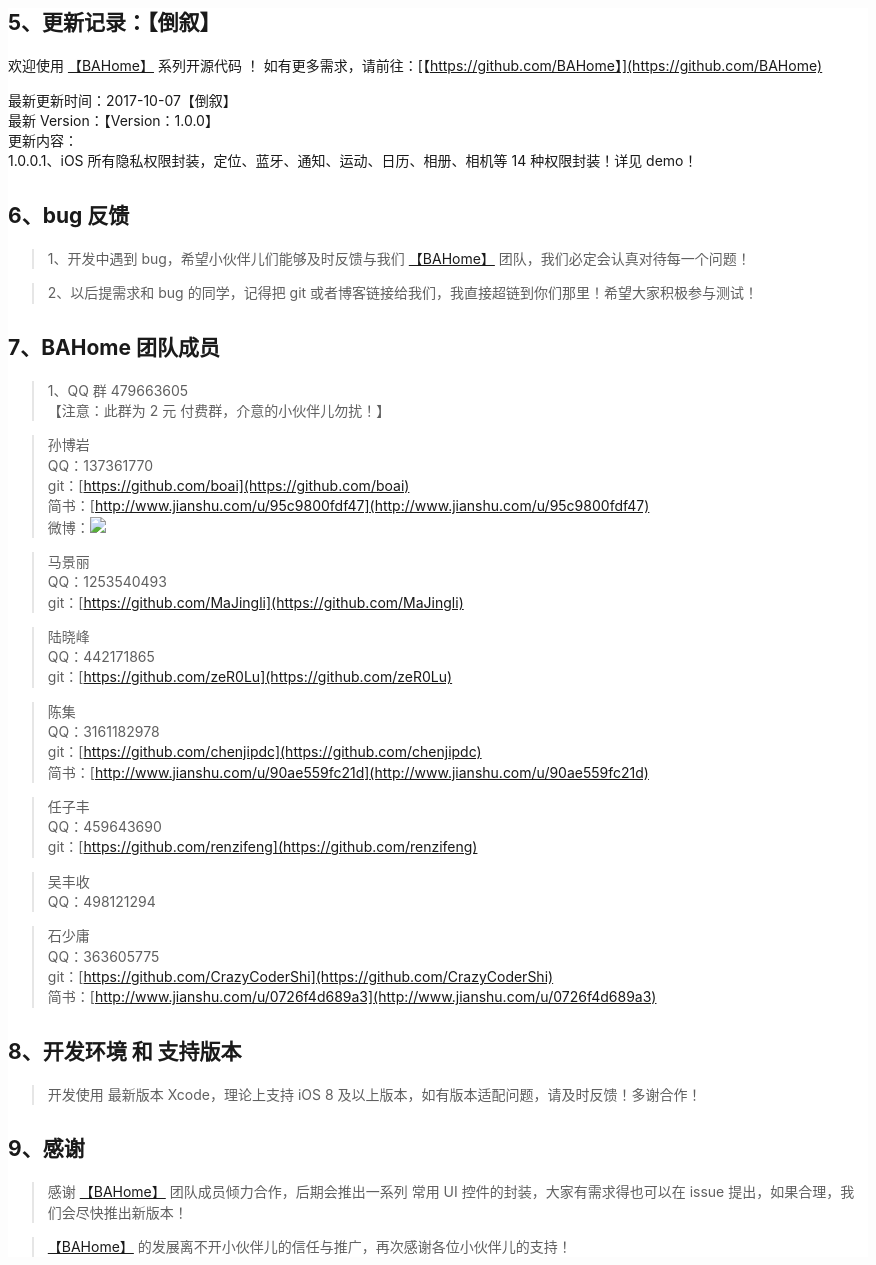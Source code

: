 ## 5、更新记录：【倒叙】
 欢迎使用 [【BAHome】](https://github.com/BAHome) 系列开源代码 ！
 如有更多需求，请前往：[【https://github.com/BAHome】](https://github.com/BAHome) 
 
 最新更新时间：2017-10-07【倒叙】<br>
 最新 Version：【Version：1.0.0】<br>
 更新内容：<br>
 1.0.0.1、iOS 所有隐私权限封装，定位、蓝牙、通知、运动、日历、相册、相机等 14 种权限封装！详见 demo！ <br>


## 6、bug 反馈
> 1、开发中遇到 bug，希望小伙伴儿们能够及时反馈与我们 [【BAHome】](https://github.com/BAHome) 团队，我们必定会认真对待每一个问题！ <br>

> 2、以后提需求和 bug 的同学，记得把 git 或者博客链接给我们，我直接超链到你们那里！希望大家积极参与测试！<br> 

## 7、BAHome 团队成员
> 1、QQ 群 
479663605 <br> 
【注意：此群为 2 元 付费群，介意的小伙伴儿勿扰！】<br> 

> 孙博岩 <br> 
QQ：137361770 <br> 
git：[https://github.com/boai](https://github.com/boai) <br>
简书：[http://www.jianshu.com/u/95c9800fdf47](http://www.jianshu.com/u/95c9800fdf47) <br>
微博：[![](https://img.shields.io/badge/微博-博爱1616-red.svg)](http://weibo.com/538298123) <br>

> 马景丽 <br> 
QQ：1253540493 <br> 
git：[https://github.com/MaJingli](https://github.com/MaJingli) <br>

> 陆晓峰 <br> 
QQ：442171865 <br> 
git：[https://github.com/zeR0Lu](https://github.com/zeR0Lu) <br>

> 陈集 <br> 
QQ：3161182978 <br> 
git：[https://github.com/chenjipdc](https://github.com/chenjipdc) <br>
简书：[http://www.jianshu.com/u/90ae559fc21d](http://www.jianshu.com/u/90ae559fc21d)

> 任子丰 <br> 
QQ：459643690 <br> 
git：[https://github.com/renzifeng](https://github.com/renzifeng) <br>

> 吴丰收 <br> 
QQ：498121294 <br> 

> 石少庸 <br> 
QQ：363605775 <br> 
git：[https://github.com/CrazyCoderShi](https://github.com/CrazyCoderShi) <br>
简书：[http://www.jianshu.com/u/0726f4d689a3](http://www.jianshu.com/u/0726f4d689a3)

## 8、开发环境 和 支持版本
> 开发使用 最新版本 Xcode，理论上支持 iOS 8 及以上版本，如有版本适配问题，请及时反馈！多谢合作！

## 9、感谢
> 感谢 [【BAHome】](https://github.com/BAHome) 团队成员倾力合作，后期会推出一系列 常用 UI 控件的封装，大家有需求得也可以在 issue 提出，如果合理，我们会尽快推出新版本！<br>

>  [【BAHome】](https://github.com/BAHome)  的发展离不开小伙伴儿的信任与推广，再次感谢各位小伙伴儿的支持！

